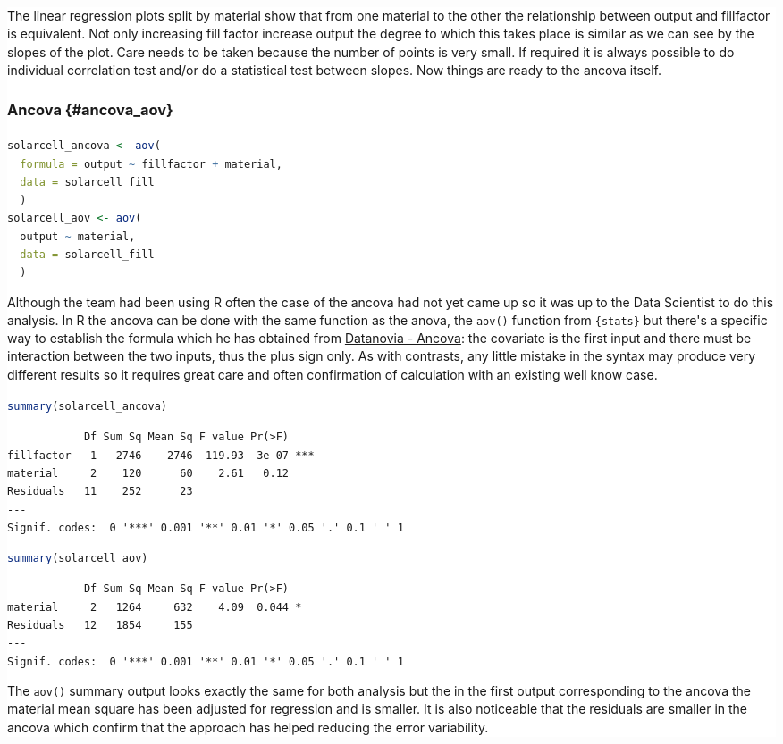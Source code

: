The linear regression plots split by material show that from one material to the other the relationship between output and fillfactor is equivalent. Not only increasing fill factor increase output the degree to which this takes place is similar as we can see by the slopes of the plot. Care needs to be taken because the  number of points is very small. If required it is always possible to do individual correlation test and/or do a statistical test between slopes. Now things are ready to the ancova itself.

### Ancova {#ancova_aov}


```r
solarcell_ancova <- aov(
  formula = output ~ fillfactor + material, 
  data = solarcell_fill
  )
solarcell_aov <- aov(
  output ~ material, 
  data = solarcell_fill
  )
```

Although the team had been using R often the case of the ancova had not yet came up so it was up to the Data Scientist to do this analysis. In R the ancova can be done with the same function as the anova, the `aov()` function from `{stats}` but there's a specific way to establish the formula which he has obtained from [Datanovia - Ancova](https://www.datanovia.com/en/lessons/ancova-in-r/): the covariate is the first input and there must be interaction between the two inputs, thus the plus sign only. As with contrasts, any little mistake in the syntax may produce very different results so it requires great care and often confirmation of calculation with an existing well know case. 


```r
summary(solarcell_ancova)
```

```
            Df Sum Sq Mean Sq F value Pr(>F)    
fillfactor   1   2746    2746  119.93  3e-07 ***
material     2    120      60    2.61   0.12    
Residuals   11    252      23                   
---
Signif. codes:  0 '***' 0.001 '**' 0.01 '*' 0.05 '.' 0.1 ' ' 1
```

```r
summary(solarcell_aov)
```

```
            Df Sum Sq Mean Sq F value Pr(>F)  
material     2   1264     632    4.09  0.044 *
Residuals   12   1854     155                 
---
Signif. codes:  0 '***' 0.001 '**' 0.01 '*' 0.05 '.' 0.1 ' ' 1
```

The `aov()` summary output looks exactly the same for both analysis but the in the first output corresponding to the ancova the material mean square has been adjusted for regression and is smaller. It is also noticeable that the residuals are smaller in the ancova which confirm that the approach has helped reducing the error variability.
